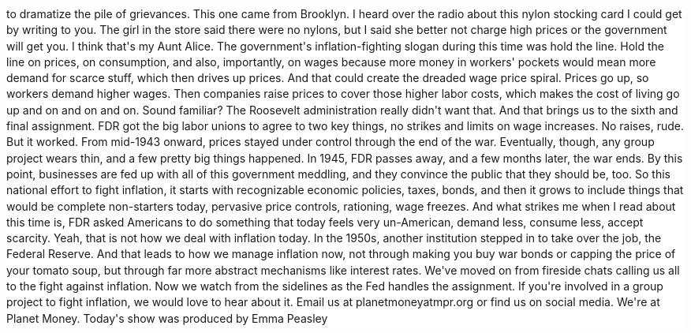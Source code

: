 to dramatize the pile of grievances.
This one came from Brooklyn.
I heard over the radio about this nylon stocking card
I could get by writing to you.
The girl in the store said there were no nylons,
but I said she better not charge high prices
or the government will get you.
I think that's my Aunt Alice.
The government's inflation-fighting slogan
during this time was hold the line.
Hold the line on prices, on consumption,
and also, importantly, on wages
because more money in workers' pockets
would mean more demand for scarce stuff,
which then drives up prices.
And that could create the dreaded wage price spiral.
Prices go up, so workers demand higher wages.
Then companies raise prices
to cover those higher labor costs,
which makes the cost of living go up
and on and on and on.
Sound familiar?
The Roosevelt administration really didn't want that.
And that brings us to the sixth and final assignment.
FDR got the big labor unions to agree to two key things,
no strikes and limits on wage increases.
No raises, rude.
But it worked.
From mid-1943 onward, prices stayed under control
through the end of the war.
Eventually, though, any group project wears thin,
and a few pretty big things happened.
In 1945, FDR passes away,
and a few months later, the war ends.
By this point, businesses are fed up
with all of this government meddling,
and they convince the public that they should be, too.
So this national effort to fight inflation,
it starts with recognizable economic policies,
taxes, bonds, and then it grows to include things
that would be complete non-starters today,
pervasive price controls, rationing, wage freezes.
And what strikes me when I read about this time is,
FDR asked Americans to do something
that today feels very un-American,
demand less, consume less, accept scarcity.
Yeah, that is not how we deal with inflation today.
In the 1950s, another institution stepped in
to take over the job, the Federal Reserve.
And that leads to how we manage inflation now,
not through making you buy war bonds
or capping the price of your tomato soup,
but through far more abstract mechanisms
like interest rates.
We've moved on from fireside chats
calling us all to the fight against inflation.
Now we watch from the sidelines
as the Fed handles the assignment.
If you're involved in a group project
to fight inflation, we would love to hear about it.
Email us at planetmoneyatmpr.org
or find us on social media.
We're at Planet Money.
Today's show was produced by Emma Peasley